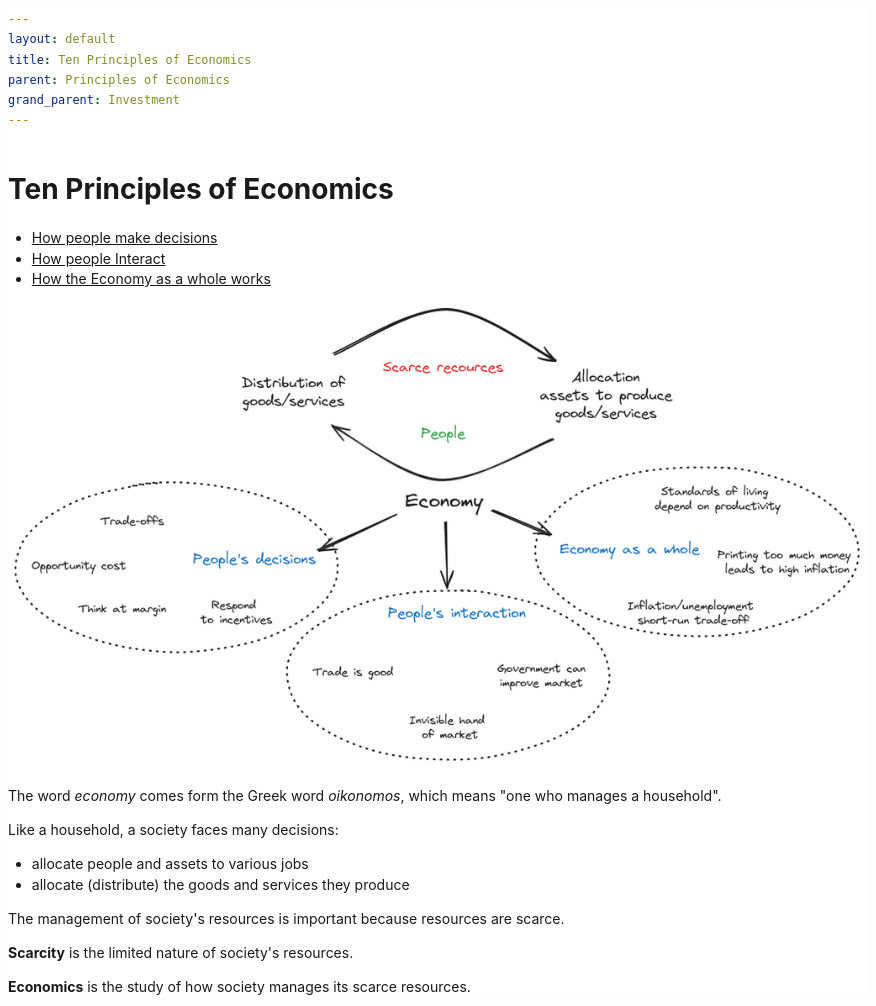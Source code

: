 ```yaml
---
layout: default
title: Ten Principles of Economics
parent: Principles of Economics
grand_parent: Investment
---
```


# Ten Principles of Economics

- [How people make decisions](#how-people-make-decisions)
- [How people Interact](#how-people-interact)
- [How the Economy as a whole works](#how-the-economy-as-a-whole-works)

![principles](img/principles.png)

The word *economy* comes form the Greek word *oikonomos*, which means "one who manages a household".

Like a household, a society faces many decisions:

- allocate people and assets to various jobs
- allocate (distribute) the goods and services they produce

The management of society's resources is important because resources are scarce.

**Scarcity** is the limited nature of society's resources.

**Economics** is the study of how society manages its scarce resources.
